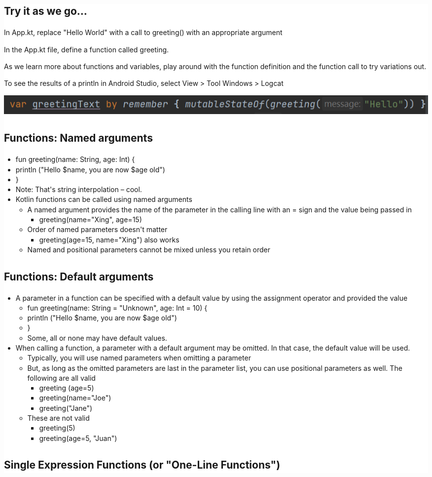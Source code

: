 ## Try it as we go…

In App.kt, replace "Hello World" with a call to greeting() with an appropriate argument

In the App.kt file, define a function called greeting.

As we learn more about functions and variables, play around with the function definition and the function call to try variations out.

To see the results of a println in Android Studio, select View > Tool Windows > Logcat

![](./img/AppDev2_Day_01_before17.png)

## Functions: Named arguments

  * fun greeting(name: String, age: Int) {
  * println ("Hello $name, you are now $age old")
  * }
  * Note: That's string interpolation – cool.
* Kotlin functions can be called using named arguments
  * A named argument provides the name of the parameter in the calling line with an = sign and the value being passed in
    * greeting(name="Xing", age=15)
  * Order of named parameters doesn't matter
    * greeting(age=15, name="Xing") also works
  * Named and positional parameters cannot be mixed unless you retain order

## Functions: Default arguments

* A parameter in a function can be specified with a default value by using the assignment operator and provided the value
  * fun greeting(name: String = "Unknown", age: Int = 10) {
  * println ("Hello $name, you are now $age old")
  * }
  * Some, all or none may have default values.
* When calling a function, a parameter with a default argument may be omitted.  In that case, the default value will be used.
  * Typically, you will use named parameters when omitting a parameter
  * But, as long as the omitted parameters are last in the parameter list, you can use positional parameters as well.  The following are all valid
    * greeting (age=5)
    * greeting(name="Joe")
    * greeting("Jane")
  * These are not valid
    * greeting(5)
    * greeting(age=5, "Juan")

## Single Expression Functions (or "One-Line Functions")
